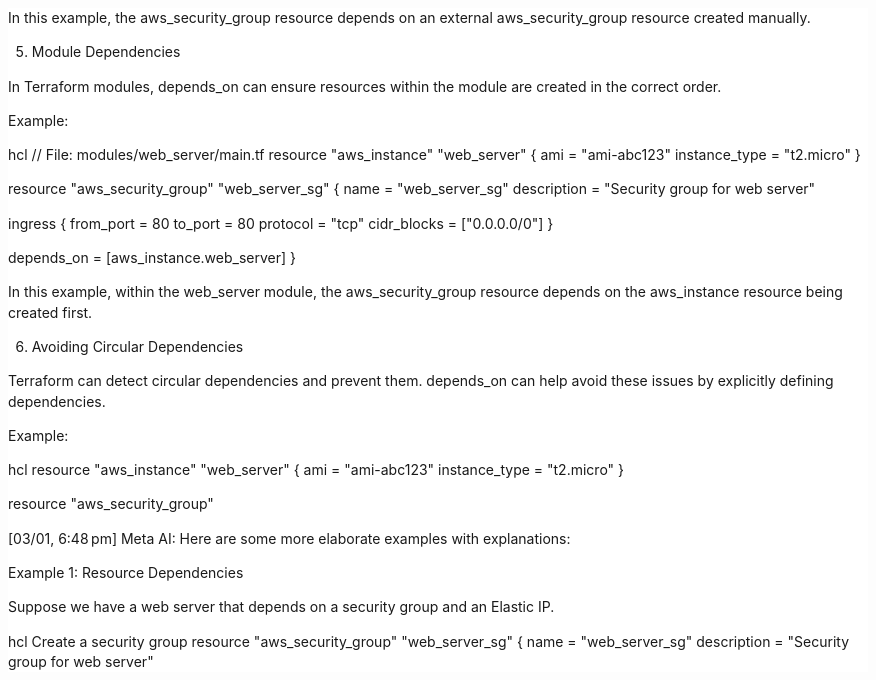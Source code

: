 
In this example, the aws_security_group resource depends on an external aws_security_group resource created manually.

5. Module Dependencies

In Terraform modules, depends_on can ensure resources within the module are created in the correct order.

Example:


hcl
// File: modules/web_server/main.tf
resource "aws_instance" "web_server" {
  ami           = "ami-abc123"
  instance_type = "t2.micro"
}

resource "aws_security_group" "web_server_sg" {
  name        = "web_server_sg"
  description = "Security group for web server"

  ingress {
    from_port   = 80
    to_port     = 80
    protocol    = "tcp"
    cidr_blocks = ["0.0.0.0/0"]
  }

  depends_on = [aws_instance.web_server]
}


In this example, within the web_server module, the aws_security_group resource depends on the aws_instance resource being created first.

6. Avoiding Circular Dependencies

Terraform can detect circular dependencies and prevent them. depends_on can help avoid these issues by explicitly defining dependencies.

Example:


hcl
resource "aws_instance" "web_server" {
  ami           = "ami-abc123"
  instance_type = "t2.micro"
}

resource "aws_security_group"

[03/01, 6:48 pm] Meta AI: Here are some more elaborate examples with explanations:

Example 1: Resource Dependencies

Suppose we have a web server that depends on a security group and an Elastic IP.


hcl
Create a security group
resource "aws_security_group" "web_server_sg" {
  name        = "web_server_sg"
  description = "Security group for web server"
